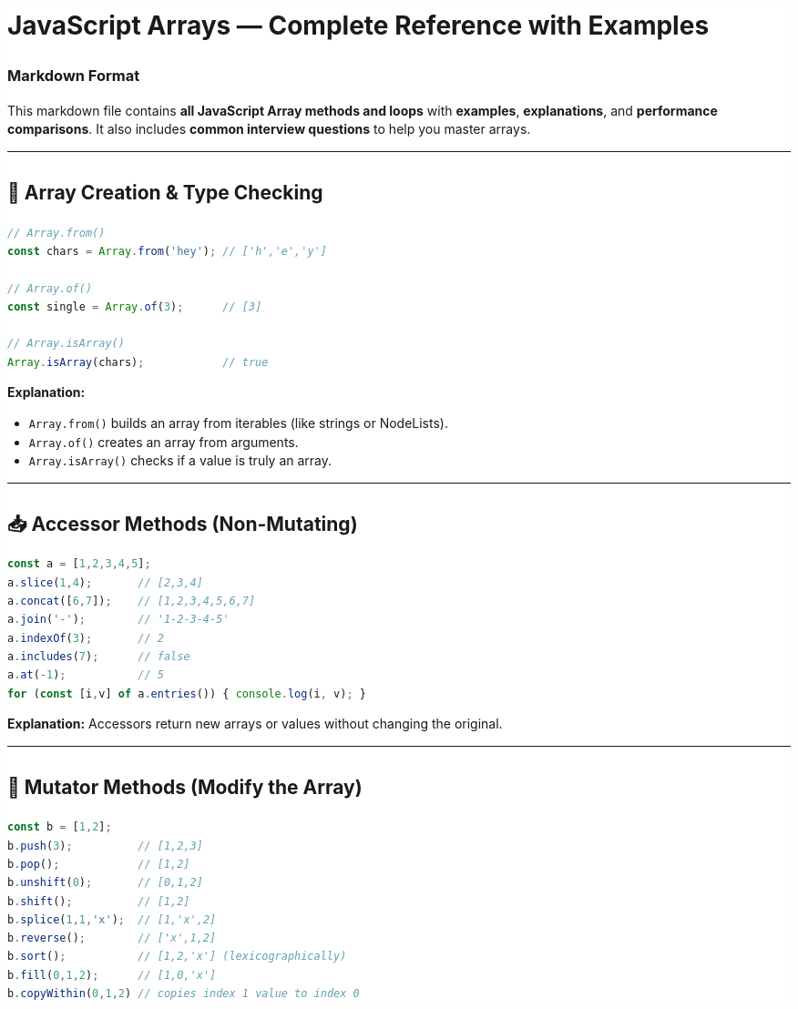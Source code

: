 # JavaScript Arrays — Complete Reference with Examples
### Markdown Format

This markdown file contains **all JavaScript Array methods and loops** with **examples**, **explanations**, and **performance comparisons**. It also includes **common interview questions** to help you master arrays.

---

## 🧩 Array Creation & Type Checking

```js
// Array.from()
const chars = Array.from('hey'); // ['h','e','y']

// Array.of()
const single = Array.of(3);      // [3]

// Array.isArray()
Array.isArray(chars);            // true
```

**Explanation:**

* `Array.from()` builds an array from iterables (like strings or NodeLists).
* `Array.of()` creates an array from arguments.
* `Array.isArray()` checks if a value is truly an array.

---

## 📥 Accessor Methods (Non-Mutating)

```js
const a = [1,2,3,4,5];
a.slice(1,4);       // [2,3,4]
a.concat([6,7]);    // [1,2,3,4,5,6,7]
a.join('-');        // '1-2-3-4-5'
a.indexOf(3);       // 2
a.includes(7);      // false
a.at(-1);           // 5
for (const [i,v] of a.entries()) { console.log(i, v); }
```

**Explanation:** Accessors return new arrays or values without changing the original.

---

## 🔧 Mutator Methods (Modify the Array)

```js
const b = [1,2];
b.push(3);          // [1,2,3]
b.pop();            // [1,2]
b.unshift(0);       // [0,1,2]
b.shift();          // [1,2]
b.splice(1,1,'x');  // [1,'x',2]
b.reverse();        // ['x',1,2]
b.sort();           // [1,2,'x'] (lexicographically)
b.fill(0,1,2);      // [1,0,'x']
b.copyWithin(0,1,2) // copies index 1 value to index 0
```
